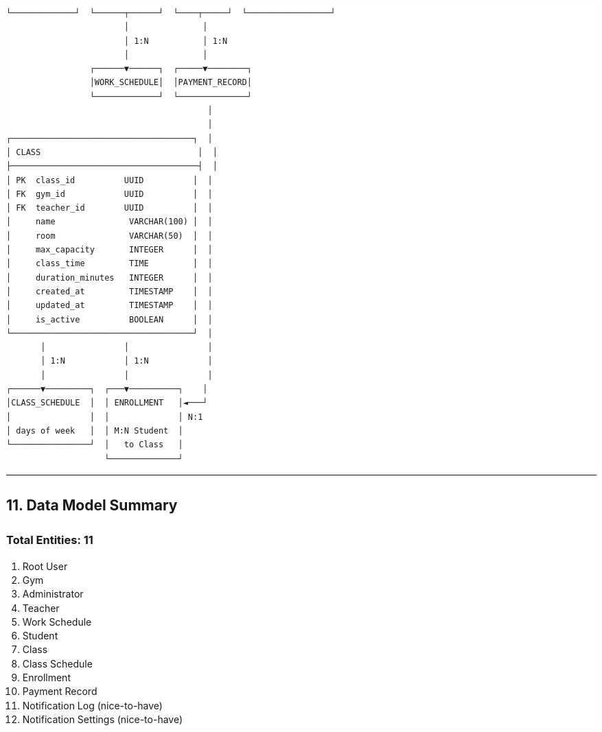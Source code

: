 ```
└─────────────┘  └──────┬──────┘  └────┬─────┘  └─────────────────┘
                        │               │
                        │ 1:N           │ 1:N
                        │               │
                 ┌──────▼──────┐  ┌─────▼────────┐
                 │WORK_SCHEDULE│  │PAYMENT_RECORD│
                 └─────────────┘  └──────────────┘
                                         │
                                         │
┌─────────────────────────────────────┐  │
│ CLASS                                │  │
├──────────────────────────────────────┤  │
│ PK  class_id          UUID          │  │
│ FK  gym_id            UUID          │  │
│ FK  teacher_id        UUID          │  │
│     name               VARCHAR(100) │  │
│     room               VARCHAR(50)  │  │
│     max_capacity       INTEGER      │  │
│     class_time         TIME         │  │
│     duration_minutes   INTEGER      │  │
│     created_at         TIMESTAMP    │  │
│     updated_at         TIMESTAMP    │  │
│     is_active          BOOLEAN      │  │
└─────────────────────────────────────┘  │
       │                │                │
       │ 1:N            │ 1:N            │
       │                │                │
┌──────▼─────────┐  ┌───▼──────────┐    │
│CLASS_SCHEDULE  │  │ ENROLLMENT   │◄───┘
│                │  │              │ N:1
│ days of week   │  │ M:N Student  │
└────────────────┘  │   to Class   │
                    └──────────────┘
```

---

## 11. Data Model Summary

### Total Entities: 11
1. Root User
2. Gym
3. Administrator
4. Teacher
5. Work Schedule
6. Student
7. Class
8. Class Schedule
9. Enrollment
10. Payment Record
11. Notification Log (nice-to-have)
12. Notification Settings (nice-to-have)
